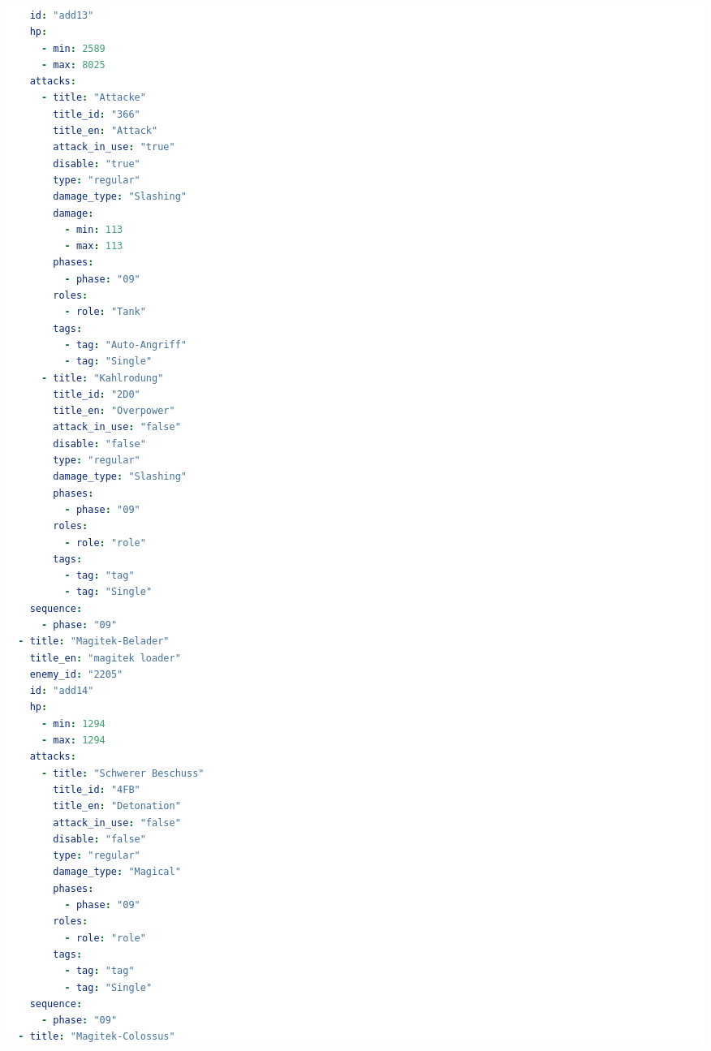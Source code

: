 ```yaml
    id: "add13"
    hp:
      - min: 2589
      - max: 8025
    attacks:
      - title: "Attacke"
        title_id: "366"
        title_en: "Attack"
        attack_in_use: "true"
        disable: "true"
        type: "regular"
        damage_type: "Slashing"
        damage:
          - min: 113
          - max: 113
        phases:
          - phase: "09"
        roles:
          - role: "Tank"
        tags:
          - tag: "Auto-Angriff"
          - tag: "Single"
      - title: "Kahlrodung"
        title_id: "2D0"
        title_en: "Overpower"
        attack_in_use: "false"
        disable: "false"
        type: "regular"
        damage_type: "Slashing"
        phases:
          - phase: "09"
        roles:
          - role: "role"
        tags:
          - tag: "tag"
          - tag: "Single"
    sequence:
      - phase: "09"
  - title: "Magitek-Belader"
    title_en: "magitek loader"
    enemy_id: "2205"
    id: "add14"
    hp:
      - min: 1294
      - max: 1294
    attacks:
      - title: "Schwerer Beschuss"
        title_id: "4FB"
        title_en: "Detonation"
        attack_in_use: "false"
        disable: "false"
        type: "regular"
        damage_type: "Magical"
        phases:
          - phase: "09"
        roles:
          - role: "role"
        tags:
          - tag: "tag"
          - tag: "Single"
    sequence:
      - phase: "09"
  - title: "Magitek-Colossus"
```